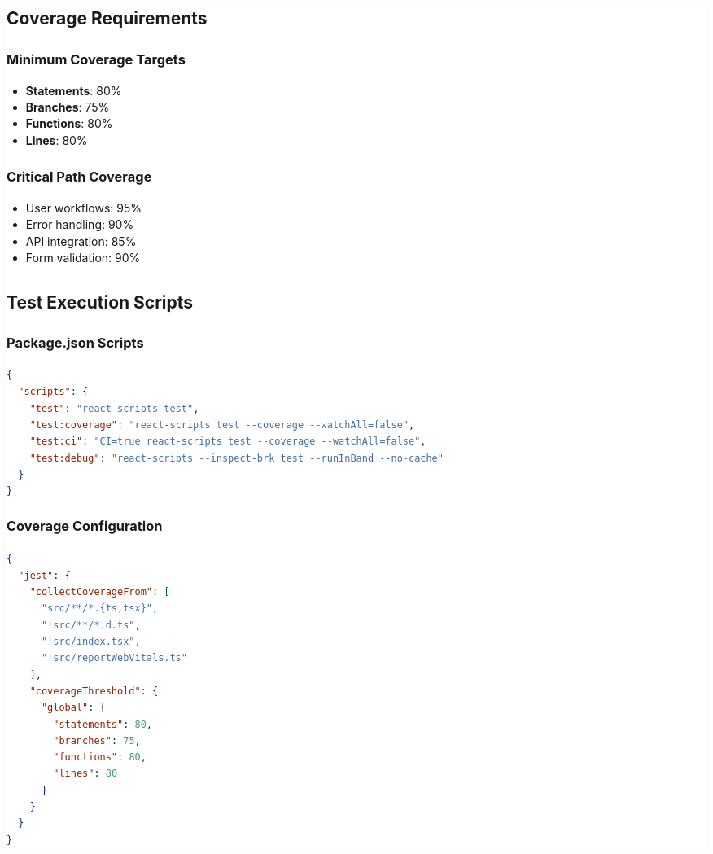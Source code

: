 ## Coverage Requirements

### Minimum Coverage Targets
- **Statements**: 80%
- **Branches**: 75%
- **Functions**: 80%
- **Lines**: 80%

### Critical Path Coverage
- User workflows: 95%
- Error handling: 90%
- API integration: 85%
- Form validation: 90%

## Test Execution Scripts

### Package.json Scripts
```json
{
  "scripts": {
    "test": "react-scripts test",
    "test:coverage": "react-scripts test --coverage --watchAll=false",
    "test:ci": "CI=true react-scripts test --coverage --watchAll=false",
    "test:debug": "react-scripts --inspect-brk test --runInBand --no-cache"
  }
}
```

### Coverage Configuration
```json
{
  "jest": {
    "collectCoverageFrom": [
      "src/**/*.{ts,tsx}",
      "!src/**/*.d.ts",
      "!src/index.tsx",
      "!src/reportWebVitals.ts"
    ],
    "coverageThreshold": {
      "global": {
        "statements": 80,
        "branches": 75,
        "functions": 80,
        "lines": 80
      }
    }
  }
}
```
